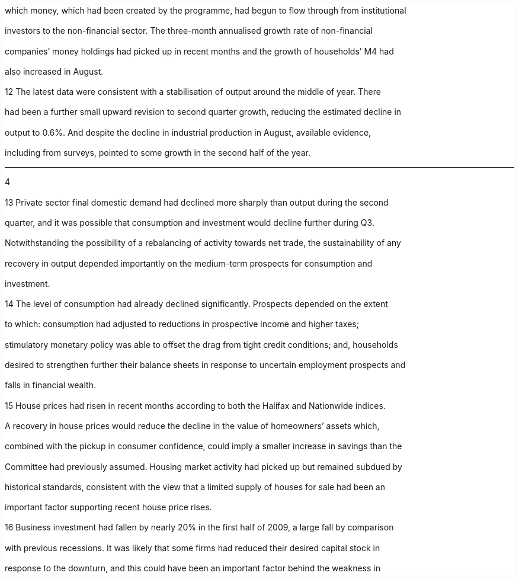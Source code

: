 which money, which had been created by the programme, had begun to flow through from institutional

investors to the non-financial sector. The three-month annualised growth rate of non-financial

companies’ money holdings had picked up in recent months and the growth of households’ M4 had

also increased in August.

12 The latest data were consistent with a stabilisation of output around the middle of year. There

had been a further small upward revision to second quarter growth, reducing the estimated decline in

output to 0.6%. And despite the decline in industrial production in August, available evidence,

including from surveys, pointed to some growth in the second half of the year.


-----

4

13 Private sector final domestic demand had declined more sharply than output during the second

quarter, and it was possible that consumption and investment would decline further during Q3.

Notwithstanding the possibility of a rebalancing of activity towards net trade, the sustainability of any

recovery in output depended importantly on the medium-term prospects for consumption and

investment.

14 The level of consumption had already declined significantly. Prospects depended on the extent

to which: consumption had adjusted to reductions in prospective income and higher taxes;

stimulatory monetary policy was able to offset the drag from tight credit conditions; and, households

desired to strengthen further their balance sheets in response to uncertain employment prospects and

falls in financial wealth.

15 House prices had risen in recent months according to both the Halifax and Nationwide indices.

A recovery in house prices would reduce the decline in the value of homeowners’ assets which,

combined with the pickup in consumer confidence, could imply a smaller increase in savings than the

Committee had previously assumed. Housing market activity had picked up but remained subdued by

historical standards, consistent with the view that a limited supply of houses for sale had been an

important factor supporting recent house price rises.

16 Business investment had fallen by nearly 20% in the first half of 2009, a large fall by comparison

with previous recessions. It was likely that some firms had reduced their desired capital stock in

response to the downturn, and this could have been an important factor behind the weakness in
